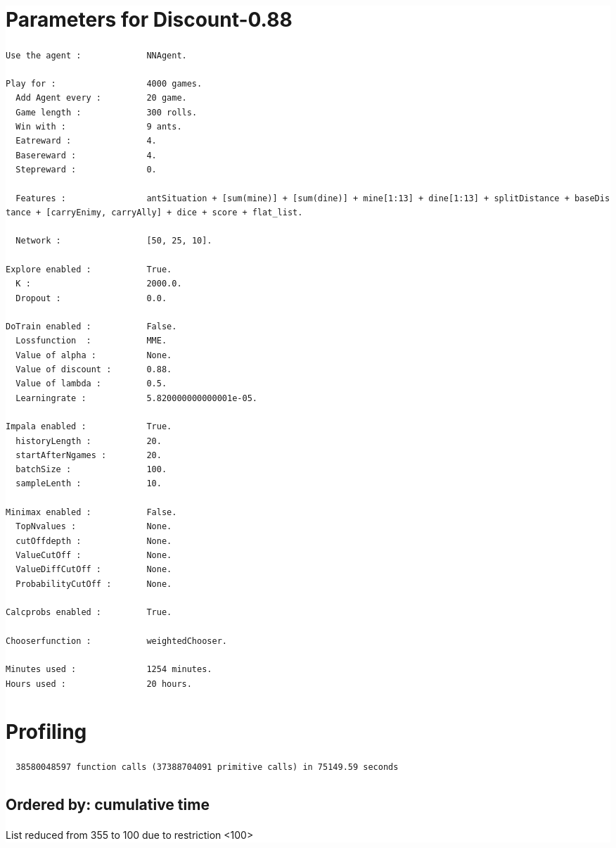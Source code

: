 # Parameters for Discount-0.88

    Use the agent :             NNAgent.

    Play for :                  4000 games.
      Add Agent every :         20 game.
      Game length :             300 rolls.
      Win with :                9 ants.
      Eatreward :               4.
      Basereward :              4.
      Stepreward :              0.

      Features :                antSituation + [sum(mine)] + [sum(dine)] + mine[1:13] + dine[1:13] + splitDistance + baseDistance + [carryEnimy, carryAlly] + dice + score + flat_list.

      Network :                 [50, 25, 10].

    Explore enabled :           True.
      K :                       2000.0.
      Dropout :                 0.0.

    DoTrain enabled :           False.
      Lossfunction  :           MME.
      Value of alpha :          None.
      Value of discount :       0.88.
      Value of lambda :         0.5.
      Learningrate :            5.820000000000001e-05.

    Impala enabled :            True.
      historyLength :           20.
      startAfterNgames :        20.
      batchSize :               100.
      sampleLenth :             10.

    Minimax enabled :           False.
      TopNvalues :              None.
      cutOffdepth :             None.
      ValueCutOff :             None.
      ValueDiffCutOff :         None.
      ProbabilityCutOff :       None.

    Calcprobs enabled :         True.

    Chooserfunction :           weightedChooser.

    Minutes used :              1254 minutes.
    Hours used :                20 hours.

# Profiling


      38580048597 function calls (37388704091 primitive calls) in 75149.59 seconds

##    Ordered by: cumulative time
   List reduced from 355 to 100 due to restriction <100>
